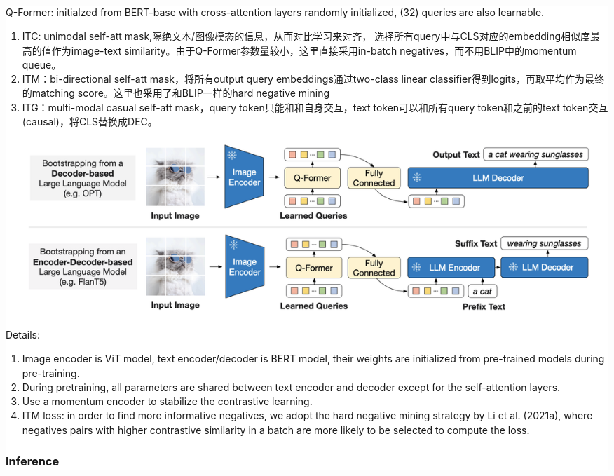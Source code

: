 Q-Former: initialzed from BERT-base with cross-attention layers randomly initialized, (32) queries are also learnable.

1. ITC: unimodal self-att mask,隔绝文本/图像模态的信息，从而对比学习来对齐， 选择所有query中与CLS对应的embedding相似度最高的值作为image-text similarity。由于Q-Former参数量较小，这里直接采用in-batch negatives，而不用BLIP中的momentum queue。
2. ITM：bi-directional self-att mask，将所有output query embeddings通过two-class linear classifier得到logits，再取平均作为最终的matching score。这里也采用了和BLIP一样的hard negative mining
3. ITG：multi-modal casual self-att mask，query token只能和和自身交互，text token可以和所有query token和之前的text token交互(causal)，将CLS替换成DEC。



![2nd_stage](/assets/images/2nd_stage.png)



Details:

1. Image encoder is ViT model, text encoder/decoder is BERT model, their weights are initialized from pre-trained models during pre-training.
2. During pretraining, all parameters are shared between text encoder and decoder except for the self-attention layers.
3. Use a momentum encoder to stabilize the contrastive learning.
4. ITM loss: in order to find more informative negatives, we adopt the hard negative mining strategy by Li et al. (2021a), where negatives pairs with higher contrastive similarity in a batch are more likely to be selected to compute the loss.



### Inference
